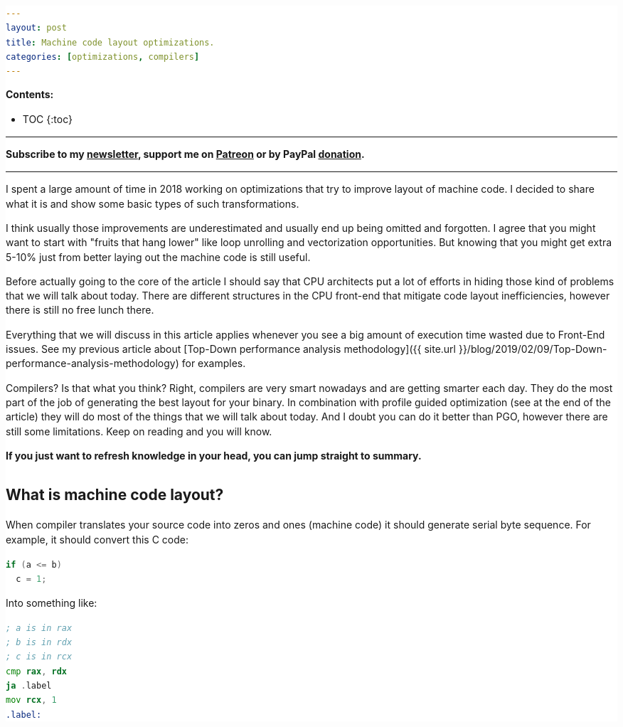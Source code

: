 ```yaml
---
layout: post
title: Machine code layout optimizations.
categories: [optimizations, compilers]
---
```


**Contents:**
* TOC
{:toc}

------
**Subscribe to my [newsletter](https://mailchi.mp/4eb73720aafe/easyperf), support me on [Patreon](https://www.patreon.com/dendibakh) or by PayPal [donation](https://www.paypal.com/cgi-bin/webscr?cmd=_donations&business=TBM3NW8TKTT34&currency_code=USD&source=url).**

------

I spent a large amount of time in 2018 working on optimizations that try to improve layout of machine code. I decided to share what it is and show some basic types of such transformations.

I think usually those improvements are underestimated and usually end up being omitted and forgotten. I agree that you might want to start with "fruits that hang lower" like loop unrolling and vectorization opportunities. But knowing that you might get extra 5-10% just from better laying out the machine code is still useful.

Before actually going to the core of the article I should say that CPU architects put a lot of efforts in hiding those kind of problems that we will talk about today. There are different structures in the CPU front-end that mitigate code layout inefficiencies, however there is still no free lunch there. 

Everything that we will discuss in this article applies whenever you see a big amount of execution time wasted due to Front-End issues. See my previous article about [Top-Down performance analysis methodology]({{ site.url }}/blog/2019/02/09/Top-Down-performance-analysis-methodology) for examples.

Compilers? Is that what you think? Right, compilers are very smart nowadays and are getting smarter each day. They do the most part of the job of generating the best layout for your binary. In combination with profile guided optimization (see at the end of the article) they will do most of the things that we will talk about today. And I doubt you can do it better than PGO, however there are still some limitations. Keep on reading and you will know.

**If you just want to refresh knowledge in your head, you can jump straight to summary.**

## What is machine code layout?

When compiler translates your source code into zeros and ones (machine code) it should generate serial byte sequence. For example, it should convert this C code:
```cpp
if (a <= b)
  c = 1;
```
Into something like:
```asm
; a is in rax
; b is in rdx
; c is in rcx
cmp rax, rdx
ja .label
mov rcx, 1
.label:
```


[^1]: This is solely based on my experience and typical gains I saw.
[^2]: You can read more about builtin-expect here: https://llvm.org/docs/BranchWeightMetadata.html#builtin-expect.
[^3]: It also able to do function splitting and grouping.
[^4]: This example use MASM. Otherwise you will see `.align` directive.
[^5]: I did it on December 2018.